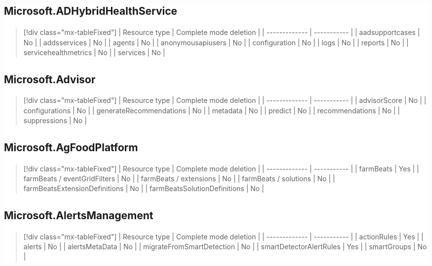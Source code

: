 ## Microsoft.ADHybridHealthService

> [!div class="mx-tableFixed"]
> | Resource type | Complete mode deletion |
> | ------------- | ----------- |
> | aadsupportcases | No |
> | addsservices | No |
> | agents | No |
> | anonymousapiusers | No |
> | configuration | No |
> | logs | No |
> | reports | No |
> | servicehealthmetrics | No |
> | services | No |

## Microsoft.Advisor

> [!div class="mx-tableFixed"]
> | Resource type | Complete mode deletion |
> | ------------- | ----------- |
> | advisorScore | No |
> | configurations | No |
> | generateRecommendations | No |
> | metadata | No |
> | predict | No |
> | recommendations | No |
> | suppressions | No |

## Microsoft.AgFoodPlatform

> [!div class="mx-tableFixed"]
> | Resource type | Complete mode deletion |
> | ------------- | ----------- |
> | farmBeats | Yes |
> | farmBeats / eventGridFilters | No |
> | farmBeats / extensions | No |
> | farmBeats / solutions | No |
> | farmBeatsExtensionDefinitions | No |
> | farmBeatsSolutionDefinitions | No |

## Microsoft.AlertsManagement

> [!div class="mx-tableFixed"]
> | Resource type | Complete mode deletion |
> | ------------- | ----------- |
> | actionRules | Yes |
> | alerts | No |
> | alertsMetaData | No |
> | migrateFromSmartDetection | No |
> | smartDetectorAlertRules | Yes |
> | smartGroups | No |
